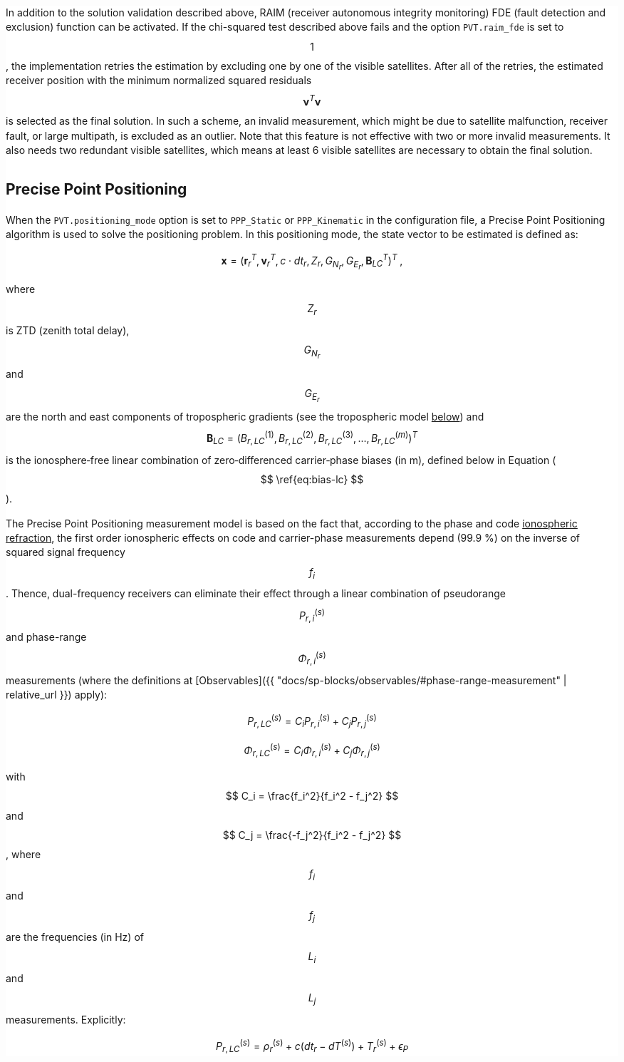 In addition to the solution validation described above, RAIM (receiver
autonomous integrity monitoring) FDE (fault detection and exclusion) function
can be activated. If the chi-squared test described above fails and the option
`PVT.raim_fde` is set to $$ 1 $$, the implementation retries the estimation by
excluding one by one of the visible satellites. After all of the retries, the
estimated receiver position with the minimum normalized squared residuals
$$ \boldsymbol{\nu}^T \boldsymbol{\nu} $$ is selected as the final solution. In
such a scheme, an invalid measurement, which might be due to satellite
malfunction, receiver fault, or large multipath, is excluded as an outlier. Note
that this feature is not effective with two or more invalid measurements. It
also needs two redundant visible satellites, which means at least 6 visible
satellites are necessary to obtain the final solution.



## Precise Point Positioning

When the `PVT.positioning_mode` option is set to `PPP_Static` or `PPP_Kinematic`
in the configuration file, a Precise Point Positioning algorithm is used to
solve the positioning problem. In this positioning mode, the state vector to be
estimated is defined as:

$$ \begin{equation}
\mathbf{x} = \left( \mathbf{r}_r^T, \mathbf{v}_r^T, c \cdot dt_r, Z_r, G_{N_r}, G_{E_r}, \mathbf{B}_{LC}^T \right)^T~,
\end{equation} $$

where $$ Z_r $$ is ZTD (zenith total delay), $$ G_{N_r} $$ and $$ G_{E_r} $$ are
the north and east components of tropospheric gradients (see the tropospheric
model [below](#tropospheric-model)) and $$ \mathbf{B}_{LC} = \left(
B_{r,LC}^{(1)}, B_{r,LC}^{(2)}, B_{r,LC}^{(3)}, ..., B_{r,LC}^{(m)} \right)^T $$
is the ionosphere‐free linear combination of zero‐differenced carrier‐phase
biases (in m), defined below in Equation ($$ \ref{eq:bias-lc} $$).

The Precise Point Positioning measurement model is based on the fact that,
according to the phase and code [ionospheric
refraction](https://gssc.esa.int/navipedia/index.php/Ionospheric_Delay), the
first order ionospheric effects on code and carrier-phase  measurements depend
(99.9 %) on the inverse of squared signal frequency $$ f_i $$. Thence,
dual-frequency receivers can eliminate their effect through a linear combination
of pseudorange $$ P_{r,i}^{(s)} $$ and phase-range $$ \Phi_{r,i}^{(s)} $$
measurements (where the definitions at [Observables]({{
"docs/sp-blocks/observables/#phase-range-measurement" | relative_url }}) apply):

$$ P_{r,LC}^{(s)} = C_i P_{r,i}^{(s)} + C_j P_{r,j}^{(s)} $$

$$ \Phi_{r,LC}^{(s)} = C_i \Phi_{r,i}^{(s)} + C_j \Phi_{r,j}^{(s)} $$

with $$ C_i = \frac{f_i^2}{f_i^2 - f_j^2} $$ and  $$ C_j = \frac{-f_j^2}{f_i^2 -
f_j^2} $$, where $$ f_i $$ and $$ f_j $$ are the frequencies (in Hz) of $$ L_i $$
and $$ L_j $$ measurements. Explicitly:

$$ \begin{equation}
P_{r,LC}^{(s)} = \rho_{r}^{(s)} + c\left(dt_r - dT^{(s)}\right) + T_{r}^{(s)} + \epsilon_P
\end{equation} $$
